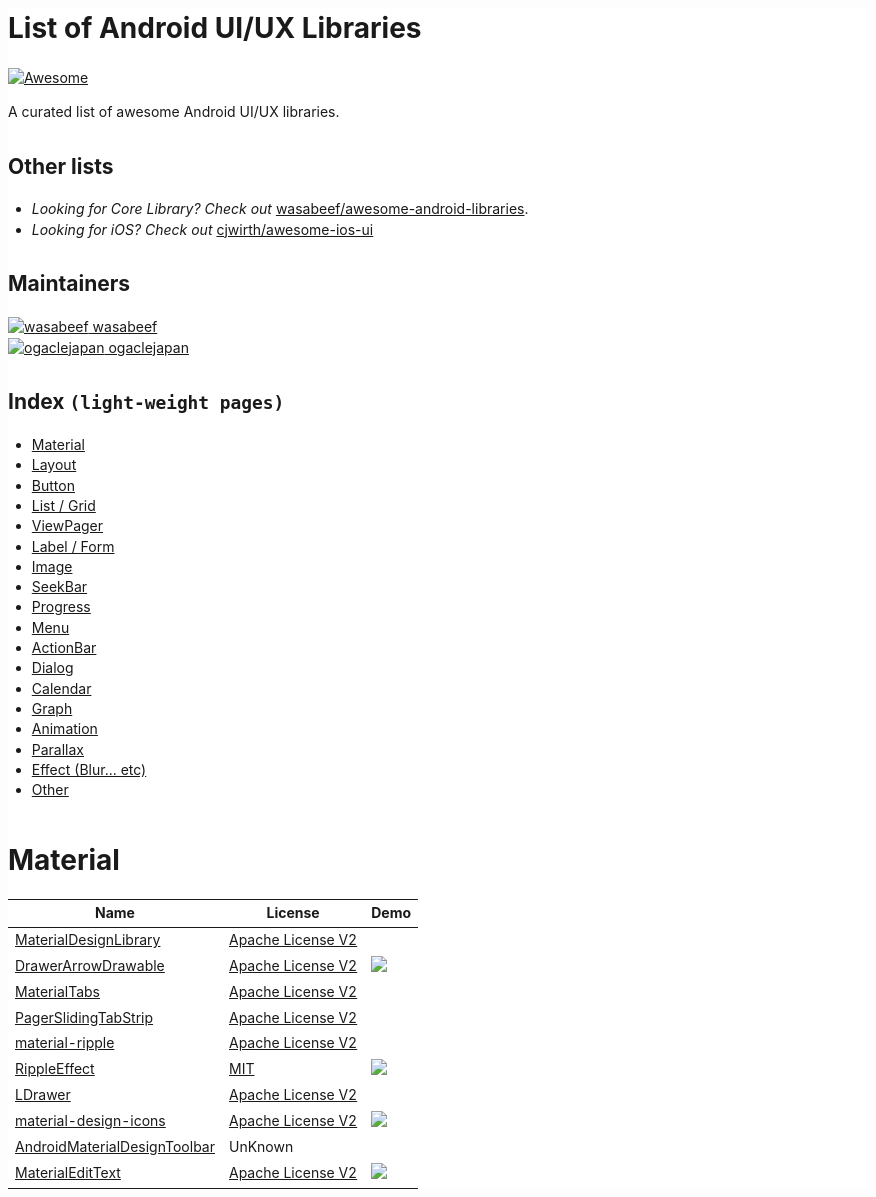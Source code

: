 List of Android UI/UX Libraries
==================
[![Awesome](https://cdn.rawgit.com/sindresorhus/awesome/d7305f38d29fed78fa85652e3a63e154dd8e8829/media/badge.svg)](https://github.com/wasabeef/awesome-android-ui)

A curated list of awesome Android UI/UX libraries.

## Other lists
- _Looking for Core Library? Check out_ [wasabeef/awesome-android-libraries](https://github.com/wasabeef/awesome-android-libraries).
- _Looking for iOS? Check out_ [cjwirth/awesome-ios-ui](https://github.com/cjwirth/awesome-ios-ui)

## Maintainers
[![wasabeef](https://avatars0.githubusercontent.com/u/1833474?v=3&s=32) wasabeef](https://github.com/wasabeef)  
[![ogaclejapan](https://avatars0.githubusercontent.com/u/1496485?v=3&s=32) ogaclejapan](https://github.com/ogaclejapan)

## Index `(light-weight pages)`
* [Material](pages/Material.md)
* [Layout](pages/Layout.md)
* [Button](pages/Button.md)
* [List / Grid](pages/List-Grid.md)
* [ViewPager](pages/ViewPager.md)
* [Label / Form](pages/Label-Form.md)
* [Image](pages/Image.md)
* [SeekBar](pages/SeekBar.md)
* [Progress](pages/Progress.md)
* [Menu](pages/Menu.md)
* [ActionBar](pages/ActionBar.md)
* [Dialog](pages/Dialog.md)
* [Calendar](pages/Calendar.md)
* [Graph](pages/Graph.md)
* [Animation](pages/Animation.md)
* [Parallax](pages/Parallax.md)
* [Effect (Blur... etc)](pages/Effect.md)
* [Other](pages/Other.md)

Material
======================
Name | License | Demo
--- | --- | ---
[MaterialDesignLibrary](https://github.com/navasmdc/MaterialDesignLibrary) | [Apache License V2](https://www.apache.org/licenses/LICENSE-2.0) |                             
[DrawerArrowDrawable](https://github.com/ChrisRenke/DrawerArrowDrawable) | [Apache License V2](https://www.apache.org/licenses/LICENSE-2.0) | ![](/art/DrawerArrowDrawable.gif)
[MaterialTabs](https://github.com/neokree/MaterialTabs) | [Apache License V2](https://www.apache.org/licenses/LICENSE-2.0) |      
[PagerSlidingTabStrip](https://github.com/jpardogo/PagerSlidingTabStrip) | [Apache License V2](https://www.apache.org/licenses/LICENSE-2.0) |  
[material-ripple](https://github.com/balysv/material-ripple) | [Apache License V2](https://www.apache.org/licenses/LICENSE-2.0) |  
[RippleEffect](https://github.com/traex/RippleEffect) | [MIT](http://opensource.org/licenses/MIT) | ![](/art/RippleEffect.gif)
[LDrawer](https://github.com/keklikhasan/LDrawer) | [Apache License V2](https://www.apache.org/licenses/LICENSE-2.0) |  
[material-design-icons](https://github.com/google/material-design-icons) | [Apache License V2](https://www.apache.org/licenses/LICENSE-2.0) | ![](/art/material-design-icons.png)
[AndroidMaterialDesignToolbar](https://github.com/tekinarslan/AndroidMaterialDesignToolbar) | UnKnown |  
[MaterialEditText](https://github.com/rengwuxian/MaterialEditText) | [Apache License V2](https://www.apache.org/licenses/LICENSE-2.0) | ![](/art/MaterialEditText.png)